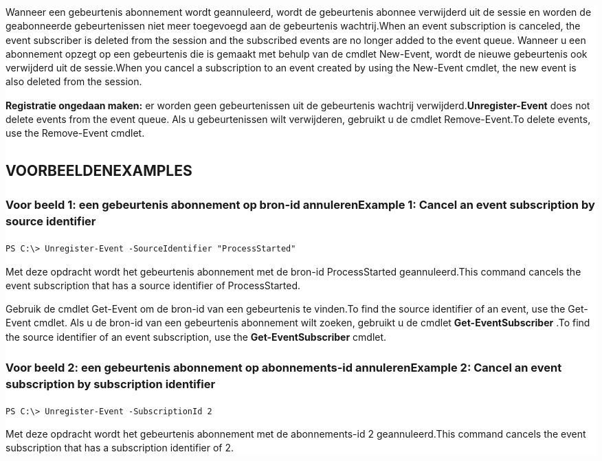 <span data-ttu-id="30e8f-111">Wanneer een gebeurtenis abonnement wordt geannuleerd, wordt de gebeurtenis abonnee verwijderd uit de sessie en worden de geabonneerde gebeurtenissen niet meer toegevoegd aan de gebeurtenis wachtrij.</span><span class="sxs-lookup"><span data-stu-id="30e8f-111">When an event subscription is canceled, the event subscriber is deleted from the session and the subscribed events are no longer added to the event queue.</span></span>
<span data-ttu-id="30e8f-112">Wanneer u een abonnement opzegt op een gebeurtenis die is gemaakt met behulp van de cmdlet New-Event, wordt de nieuwe gebeurtenis ook verwijderd uit de sessie.</span><span class="sxs-lookup"><span data-stu-id="30e8f-112">When you cancel a subscription to an event created by using the New-Event cmdlet, the new event is also deleted from the session.</span></span>

<span data-ttu-id="30e8f-113">**Registratie ongedaan maken:** er worden geen gebeurtenissen uit de gebeurtenis wachtrij verwijderd.</span><span class="sxs-lookup"><span data-stu-id="30e8f-113">**Unregister-Event** does not delete events from the event queue.</span></span>
<span data-ttu-id="30e8f-114">Als u gebeurtenissen wilt verwijderen, gebruikt u de cmdlet Remove-Event.</span><span class="sxs-lookup"><span data-stu-id="30e8f-114">To delete events, use the Remove-Event cmdlet.</span></span>

## <span data-ttu-id="30e8f-115">VOORBEELDEN</span><span class="sxs-lookup"><span data-stu-id="30e8f-115">EXAMPLES</span></span>

### <span data-ttu-id="30e8f-116">Voor beeld 1: een gebeurtenis abonnement op bron-id annuleren</span><span class="sxs-lookup"><span data-stu-id="30e8f-116">Example 1: Cancel an event subscription by source identifier</span></span>

```
PS C:\> Unregister-Event -SourceIdentifier "ProcessStarted"
```

<span data-ttu-id="30e8f-117">Met deze opdracht wordt het gebeurtenis abonnement met de bron-id ProcessStarted geannuleerd.</span><span class="sxs-lookup"><span data-stu-id="30e8f-117">This command cancels the event subscription that has a source identifier of ProcessStarted.</span></span>

<span data-ttu-id="30e8f-118">Gebruik de cmdlet Get-Event om de bron-id van een gebeurtenis te vinden.</span><span class="sxs-lookup"><span data-stu-id="30e8f-118">To find the source identifier of an event, use the Get-Event cmdlet.</span></span>
<span data-ttu-id="30e8f-119">Als u de bron-id van een gebeurtenis abonnement wilt zoeken, gebruikt u de cmdlet **Get-EventSubscriber** .</span><span class="sxs-lookup"><span data-stu-id="30e8f-119">To find the source identifier of an event subscription, use the **Get-EventSubscriber** cmdlet.</span></span>

### <span data-ttu-id="30e8f-120">Voor beeld 2: een gebeurtenis abonnement op abonnements-id annuleren</span><span class="sxs-lookup"><span data-stu-id="30e8f-120">Example 2: Cancel an event subscription by subscription identifier</span></span>

```
PS C:\> Unregister-Event -SubscriptionId 2
```

<span data-ttu-id="30e8f-121">Met deze opdracht wordt het gebeurtenis abonnement met de abonnements-id 2 geannuleerd.</span><span class="sxs-lookup"><span data-stu-id="30e8f-121">This command cancels the event subscription that has a subscription identifier of 2.</span></span>
